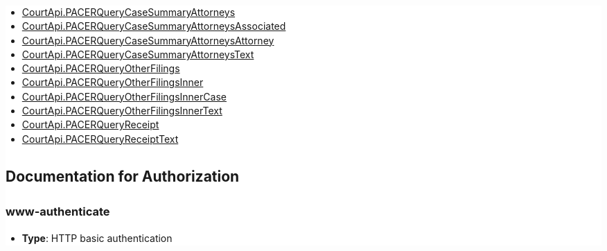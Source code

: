  - [CourtApi.PACERQueryCaseSummaryAttorneys](docs/PACERQueryCaseSummaryAttorneys.md)
 - [CourtApi.PACERQueryCaseSummaryAttorneysAssociated](docs/PACERQueryCaseSummaryAttorneysAssociated.md)
 - [CourtApi.PACERQueryCaseSummaryAttorneysAttorney](docs/PACERQueryCaseSummaryAttorneysAttorney.md)
 - [CourtApi.PACERQueryCaseSummaryAttorneysText](docs/PACERQueryCaseSummaryAttorneysText.md)
 - [CourtApi.PACERQueryOtherFilings](docs/PACERQueryOtherFilings.md)
 - [CourtApi.PACERQueryOtherFilingsInner](docs/PACERQueryOtherFilingsInner.md)
 - [CourtApi.PACERQueryOtherFilingsInnerCase](docs/PACERQueryOtherFilingsInnerCase.md)
 - [CourtApi.PACERQueryOtherFilingsInnerText](docs/PACERQueryOtherFilingsInnerText.md)
 - [CourtApi.PACERQueryReceipt](docs/PACERQueryReceipt.md)
 - [CourtApi.PACERQueryReceiptText](docs/PACERQueryReceiptText.md)


## Documentation for Authorization


### www-authenticate

- **Type**: HTTP basic authentication

